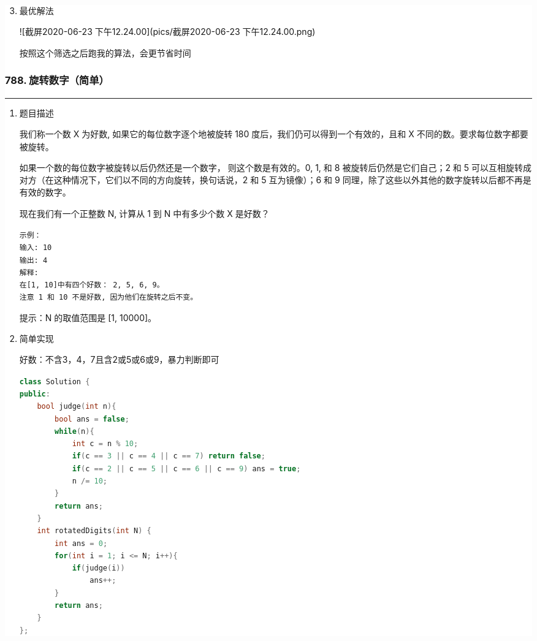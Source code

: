 3. 最优解法

   ![截屏2020-06-23 下午12.24.00](pics/截屏2020-06-23 下午12.24.00.png)

   按照这个筛选之后跑我的算法，会更节省时间

### 788. 旋转数字（简单）

---

1. 题目描述

   我们称一个数 X 为好数, 如果它的每位数字逐个地被旋转 180 度后，我们仍可以得到一个有效的，且和 X 不同的数。要求每位数字都要被旋转。

   如果一个数的每位数字被旋转以后仍然还是一个数字， 则这个数是有效的。0, 1, 和 8 被旋转后仍然是它们自己；2 和 5 可以互相旋转成对方（在这种情况下，它们以不同的方向旋转，换句话说，2 和 5 互为镜像）；6 和 9 同理，除了这些以外其他的数字旋转以后都不再是有效的数字。

   现在我们有一个正整数 N, 计算从 1 到 N 中有多少个数 X 是好数？

    ```
   示例：
   输入: 10
   输出: 4
   解释: 
   在[1, 10]中有四个好数： 2, 5, 6, 9。
   注意 1 和 10 不是好数, 因为他们在旋转之后不变。
    ```


   提示：N 的取值范围是 [1, 10000]。

2. 简单实现

   好数：不含3，4，7且含2或5或6或9，暴力判断即可

   ```c++
   class Solution {
   public:
       bool judge(int n){
           bool ans = false;
           while(n){
               int c = n % 10;
               if(c == 3 || c == 4 || c == 7) return false;
               if(c == 2 || c == 5 || c == 6 || c == 9) ans = true;
               n /= 10;
           }
           return ans;
       }
       int rotatedDigits(int N) {
           int ans = 0;
           for(int i = 1; i <= N; i++){
               if(judge(i))
                   ans++;
           }
           return ans;
       }
   };
   ```

